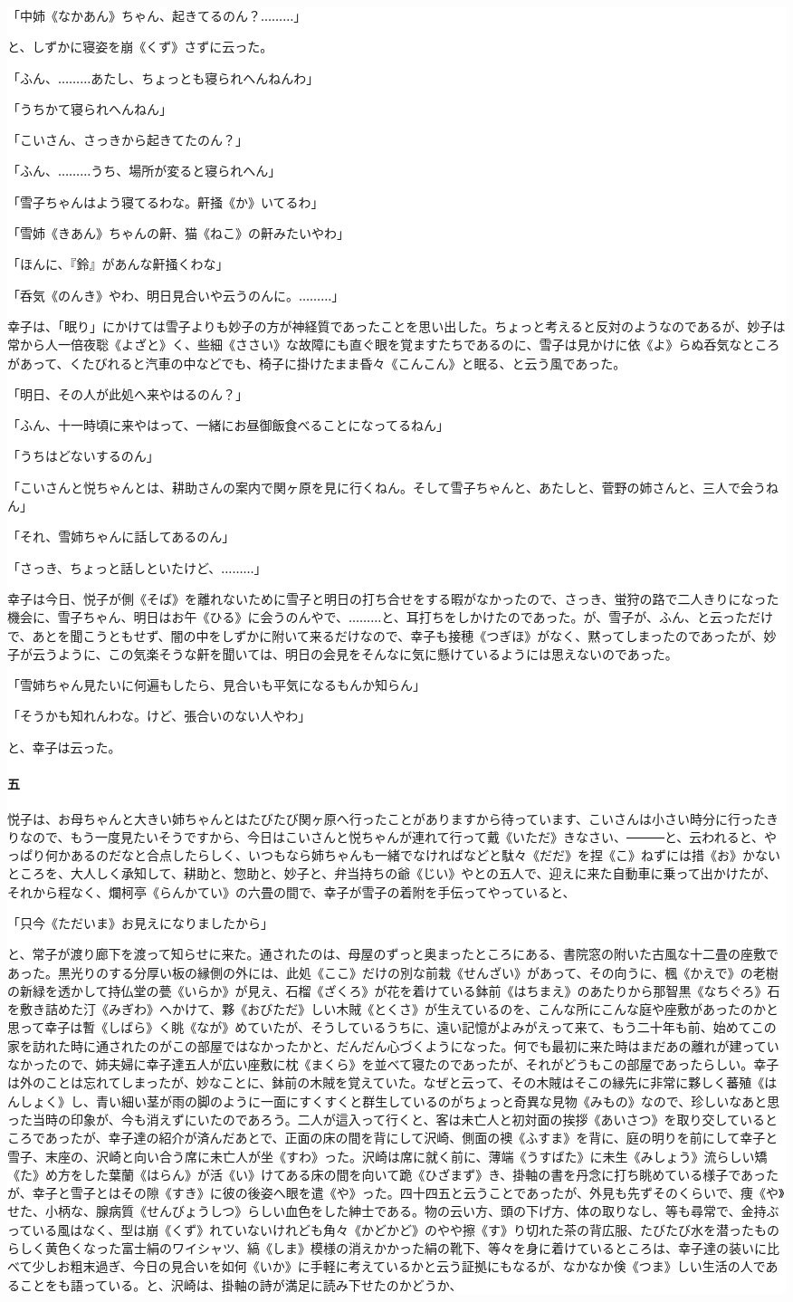 「中姉《なかあん》ちゃん、起きてるのん？………」

と、しずかに寝姿を崩《くず》さずに云った。

「ふん、………あたし、ちょっとも寝られへんねんわ」

「うちかて寝られへんねん」

「こいさん、さっきから起きてたのん？」

「ふん、………うち、場所が変ると寝られへん」

「雪子ちゃんはよう寝てるわな。鼾掻《か》いてるわ」

「雪姉《きあん》ちゃんの鼾、猫《ねこ》の鼾みたいやわ」

「ほんに、『鈴』があんな鼾掻くわな」

「呑気《のんき》やわ、明日見合いや云うのんに。………」

幸子は、「眠り」にかけては雪子よりも妙子の方が神経質であったことを思い出した。ちょっと考えると反対のようなのであるが、妙子は常から人一倍夜聡《よざと》く、些細《ささい》な故障にも直ぐ眼を覚ますたちであるのに、雪子は見かけに依《よ》らぬ呑気なところがあって、くたびれると汽車の中などでも、椅子に掛けたまま昏々《こんこん》と眠る、と云う風であった。

「明日、その人が此処へ来やはるのん？」

「ふん、十一時頃に来やはって、一緒にお昼御飯食べることになってるねん」

「うちはどないするのん」

「こいさんと悦ちゃんとは、耕助さんの案内で関ヶ原を見に行くねん。そして雪子ちゃんと、あたしと、菅野の姉さんと、三人で会うねん」

「それ、雪姉ちゃんに話してあるのん」

「さっき、ちょっと話しといたけど、………」

幸子は今日、悦子が側《そば》を離れないために雪子と明日の打ち合せをする暇がなかったので、さっき、蛍狩の路で二人きりになった機会に、雪子ちゃん、明日はお午《ひる》に会うのんやで、………と、耳打ちをしかけたのであった。が、雪子が、ふん、と云っただけで、あとを聞こうともせず、闇の中をしずかに附いて来るだけなので、幸子も接穂《つぎほ》がなく、黙ってしまったのであったが、妙子が云うように、この気楽そうな鼾を聞いては、明日の会見をそんなに気に懸けているようには思えないのであった。

「雪姉ちゃん見たいに何遍もしたら、見合いも平気になるもんか知らん」

「そうかも知れんわな。けど、張合いのない人やわ」

と、幸子は云った。



#### 五




悦子は、お母ちゃんと大きい姉ちゃんとはたびたび関ヶ原へ行ったことがありますから待っています、こいさんは小さい時分に行ったきりなので、もう一度見たいそうですから、今日はこいさんと悦ちゃんが連れて行って戴《いただ》きなさい、―――と、云われると、やっぱり何かあるのだなと合点したらしく、いつもなら姉ちゃんも一緒でなければなどと駄々《だだ》を捏《こ》ねずには措《お》かないところを、大人しく承知して、耕助と、惣助と、妙子と、弁当持ちの爺《じい》やとの五人で、迎えに来た自動車に乗って出かけたが、それから程なく、爛柯亭《らんかてい》の六畳の間で、幸子が雪子の着附を手伝ってやっていると、

「只今《ただいま》お見えになりましたから」

と、常子が渡り廊下を渡って知らせに来た。通されたのは、母屋のずっと奥まったところにある、書院窓の附いた古風な十二畳の座敷であった。黒光りのする分厚い板の縁側の外には、此処《ここ》だけの別な前栽《せんざい》があって、その向うに、楓《かえで》の老樹の新緑を透かして持仏堂の甍《いらか》が見え、石榴《ざくろ》が花を着けている鉢前《はちまえ》のあたりから那智黒《なちぐろ》石を敷き詰めた汀《みぎわ》へかけて、夥《おびただ》しい木賊《とくさ》が生えているのを、こんな所にこんな庭や座敷があったのかと思って幸子は暫《しばら》く眺《なが》めていたが、そうしているうちに、遠い記憶がよみがえって来て、もう二十年も前、始めてこの家を訪れた時に通されたのがこの部屋ではなかったかと、だんだん心づくようになった。何でも最初に来た時はまだあの離れが建っていなかったので、姉夫婦に幸子達五人が広い座敷に枕《まくら》を並べて寝たのであったが、それがどうもこの部屋であったらしい。幸子は外のことは忘れてしまったが、妙なことに、鉢前の木賊を覚えていた。なぜと云って、その木賊はそこの縁先に非常に夥しく蕃殖《はんしょく》し、青い細い茎が雨の脚のように一面にすくすくと群生しているのがちょっと奇異な見物《みもの》なので、珍しいなあと思った当時の印象が、今も消えずにいたのであろう。二人が這入って行くと、客は未亡人と初対面の挨拶《あいさつ》を取り交しているところであったが、幸子達の紹介が済んだあとで、正面の床の間を背にして沢崎、側面の襖《ふすま》を背に、庭の明りを前にして幸子と雪子、末座の、沢崎と向い合う席に未亡人が坐《すわ》った。沢崎は席に就く前に、薄端《うすばた》に未生《みしょう》流らしい矯《た》め方をした葉蘭《はらん》が活《い》けてある床の間を向いて跪《ひざまず》き、掛軸の書を丹念に打ち眺めている様子であったが、幸子と雪子とはその隙《すき》に彼の後姿へ眼を遣《や》った。四十四五と云うことであったが、外見も先ずそのくらいで、痩《や》せた、小柄な、腺病質《せんびょうしつ》らしい血色をした紳士である。物の云い方、頭の下げ方、体の取りなし、等も尋常で、金持ぶっている風はなく、型は崩《くず》れていないけれども角々《かどかど》のやや擦《す》り切れた茶の背広服、たびたび水を潜ったものらしく黄色くなった富士絹のワイシャツ、縞《しま》模様の消えかかった絹の靴下、等々を身に着けているところは、幸子達の装いに比べて少しお粗末過ぎ、今日の見合いを如何《いか》に手軽に考えているかと云う証拠にもなるが、なかなか倹《つま》しい生活の人であることをも語っている。と、沢崎は、掛軸の詩が満足に読み下せたのかどうか、
